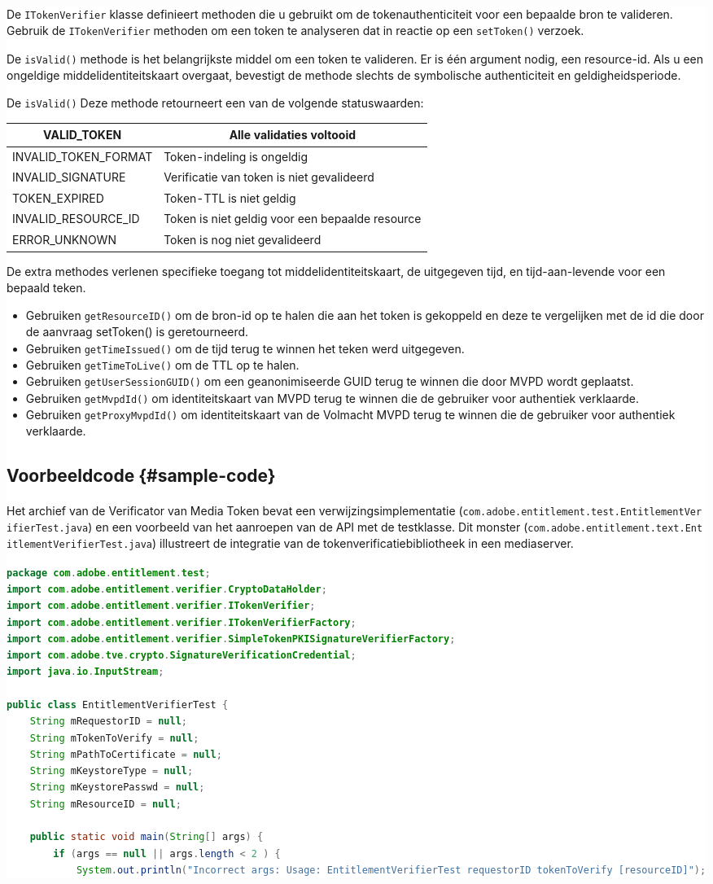 De `ITokenVerifier` klasse definieert methoden die u gebruikt om de tokenauthenticiteit voor een bepaalde bron te valideren. Gebruik de `ITokenVerifier` methoden om een token te analyseren dat in reactie op een `setToken()` verzoek.


De `isValid()` methode is het belangrijkste middel om een token te valideren. Er is één argument nodig, een resource-id. Als u een ongeldige middelidentiteitskaart overgaat, bevestigt de methode slechts de symbolische authenticiteit en geldigheidsperiode.


De `isValid()` Deze methode retourneert een van de volgende statuswaarden:



| VALID_TOKEN | Alle validaties voltooid |
|--------------------|-----------------------------------------|
| INVALID_TOKEN_FORMAT | Token-indeling is ongeldig |
| INVALID_SIGNATURE | Verificatie van token is niet gevalideerd |
| TOKEN_EXPIRED | Token-TTL is niet geldig |
| INVALID_RESOURCE_ID | Token is niet geldig voor een bepaalde resource |
| ERROR_UNKNOWN | Token is nog niet gevalideerd |

De extra methodes verlenen specifieke toegang tot middelidentiteitskaart, de uitgegeven tijd, en tijd-aan-levende voor een bepaald teken.

* Gebruiken `getResourceID()` om de bron-id op te halen die aan het token is gekoppeld en deze te vergelijken met de id die door de aanvraag setToken() is geretourneerd.
* Gebruiken `getTimeIssued()` om de tijd terug te winnen het teken werd uitgegeven.
* Gebruiken `getTimeToLive()` om de TTL op te halen.
* Gebruiken `getUserSessionGUID()` om een geanonimiseerde GUID terug te winnen die door MVPD wordt geplaatst.
* Gebruiken `getMvpdId()` om identiteitskaart van MVPD terug te winnen die de gebruiker voor authentiek verklaarde.
* Gebruiken `getProxyMvpdId()` om identiteitskaart van de Volmacht MVPD terug te winnen die de gebruiker voor authentiek verklaarde.

## Voorbeeldcode {#sample-code}

Het archief van de Verificator van Media Token bevat een verwijzingsimplementatie (`com.adobe.entitlement.test.EntitlementVerifierTest.java`) en een voorbeeld van het aanroepen van de API met de testklasse. Dit monster (`com.adobe.entitlement.text.EntitlementVerifierTest.java`) illustreert de integratie van de tokenverificatiebibliotheek in een mediaserver.


```Java
package com.adobe.entitlement.test; 
import com.adobe.entitlement.verifier.CryptoDataHolder;
import com.adobe.entitlement.verifier.ITokenVerifier;
import com.adobe.entitlement.verifier.ITokenVerifierFactory;
import com.adobe.entitlement.verifier.SimpleTokenPKISignatureVerifierFactory;
import com.adobe.tve.crypto.SignatureVerificationCredential; 
import java.io.InputStream; 

public class EntitlementVerifierTest { 
    String mRequestorID = null;
    String mTokenToVerify = null;
    String mPathToCertificate = null;
    String mKeystoreType = null;
    String mKeystorePasswd = null;
    String mResourceID = null;

    public static void main(String[] args) { 
        if (args == null || args.length < 2 ) {
            System.out.println("Incorrect args: Usage: EntitlementVerifierTest requestorID tokenToVerify [resourceID]");
```